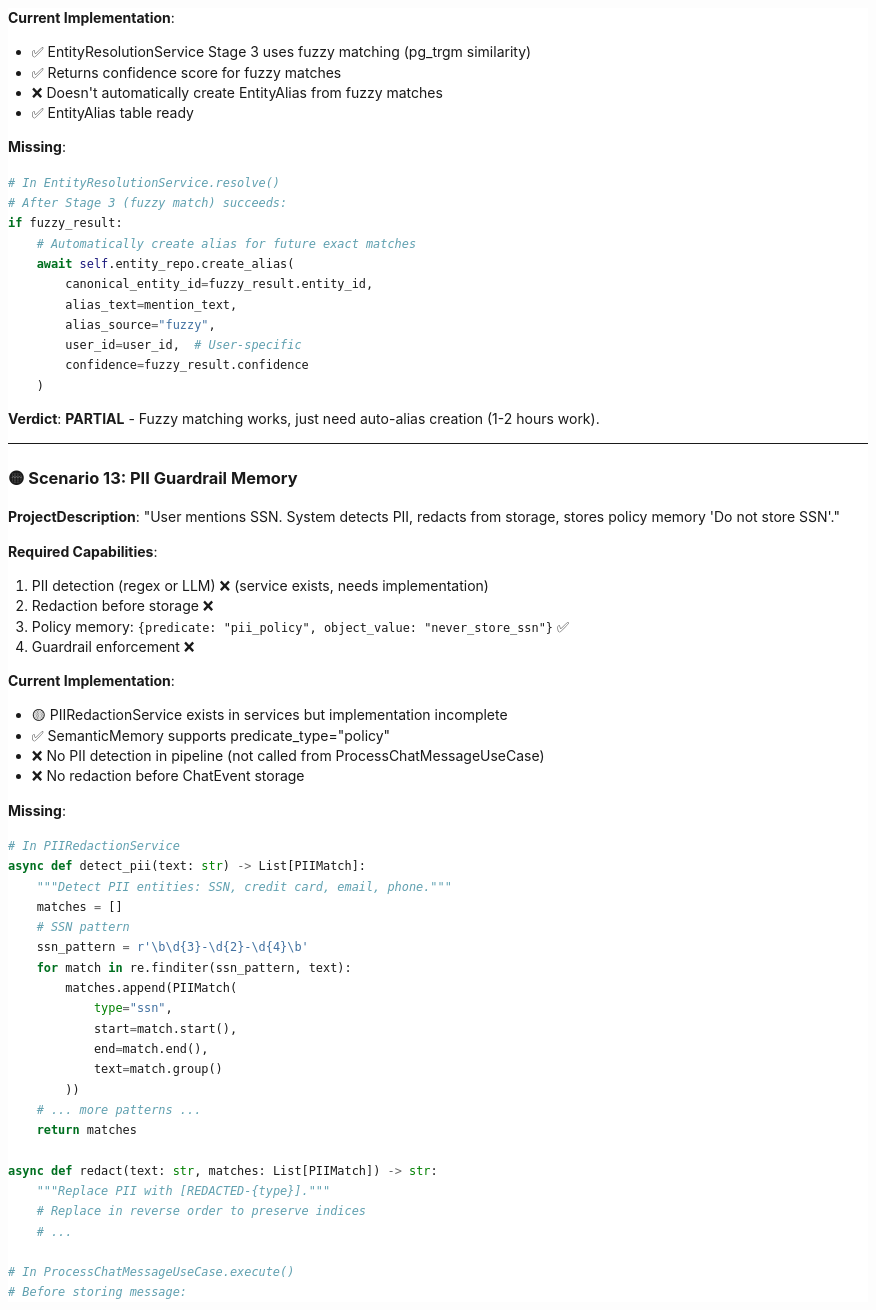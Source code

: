 **Current Implementation**:
- ✅ EntityResolutionService Stage 3 uses fuzzy matching (pg_trgm similarity)
- ✅ Returns confidence score for fuzzy matches
- ❌ Doesn't automatically create EntityAlias from fuzzy matches
- ✅ EntityAlias table ready

**Missing**:
```python
# In EntityResolutionService.resolve()
# After Stage 3 (fuzzy match) succeeds:
if fuzzy_result:
    # Automatically create alias for future exact matches
    await self.entity_repo.create_alias(
        canonical_entity_id=fuzzy_result.entity_id,
        alias_text=mention_text,
        alias_source="fuzzy",
        user_id=user_id,  # User-specific
        confidence=fuzzy_result.confidence
    )
```

**Verdict**: **PARTIAL** - Fuzzy matching works, just need auto-alias creation (1-2 hours work).

---

### 🟡 Scenario 13: PII Guardrail Memory

**ProjectDescription**: "User mentions SSN. System detects PII, redacts from storage, stores policy memory 'Do not store SSN'."

**Required Capabilities**:
1. PII detection (regex or LLM) ❌ (service exists, needs implementation)
2. Redaction before storage ❌
3. Policy memory: `{predicate: "pii_policy", object_value: "never_store_ssn"}` ✅
4. Guardrail enforcement ❌

**Current Implementation**:
- 🟡 PIIRedactionService exists in services but implementation incomplete
- ✅ SemanticMemory supports predicate_type="policy"
- ❌ No PII detection in pipeline (not called from ProcessChatMessageUseCase)
- ❌ No redaction before ChatEvent storage

**Missing**:
```python
# In PIIRedactionService
async def detect_pii(text: str) -> List[PIIMatch]:
    """Detect PII entities: SSN, credit card, email, phone."""
    matches = []
    # SSN pattern
    ssn_pattern = r'\b\d{3}-\d{2}-\d{4}\b'
    for match in re.finditer(ssn_pattern, text):
        matches.append(PIIMatch(
            type="ssn",
            start=match.start(),
            end=match.end(),
            text=match.group()
        ))
    # ... more patterns ...
    return matches

async def redact(text: str, matches: List[PIIMatch]) -> str:
    """Replace PII with [REDACTED-{type}]."""
    # Replace in reverse order to preserve indices
    # ...

# In ProcessChatMessageUseCase.execute()
# Before storing message:
```